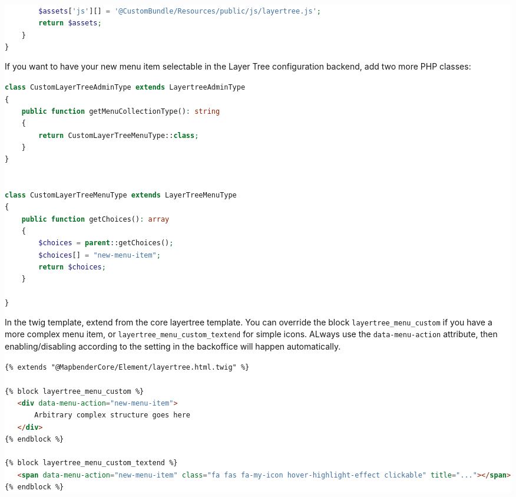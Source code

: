 ```php
        $assets['js'][] = '@CustomBundle/Resources/public/js/layertree.js';
        return $assets;
    }
}
```

If you want to have your new menu item selectable in the Layer Tree configuration backend, add two more PHP classes:

```php
class CustomLayerTreeAdminType extends LayertreeAdminType
{
    public function getMenuCollectionType(): string
    {
        return CustomLayerTreeMenuType::class;
    }
}


class CustomLayerTreeMenuType extends LayerTreeMenuType
{
    public function getChoices(): array
    {
        $choices = parent::getChoices();
        $choices[] = "new-menu-item";
        return $choices;
    }

}
```

In the twig template, extend from the core layertree template. You can override the block `layertree_menu_custom` if you
have a more complex menu item, or `layertree_menu_custom_textend` for simple icons. ALways use the `data-menu-action` 
attribute, then enabling/disabling according to the setting in the backoffice will happen automatically.

```html
{% extends "@MapbenderCore/Element/layertree.html.twig" %}

{% block layertree_menu_custom %}
   <div data-menu-action="new-menu-item">
       Arbitrary complex structure goes here
   </div>
{% endblock %}

{% block layertree_menu_custom_textend %}
   <span data-menu-action="new-menu-item" class="fa fas fa-my-icon hover-highlight-effect clickable" title="..."></span>
{% endblock %}
```

